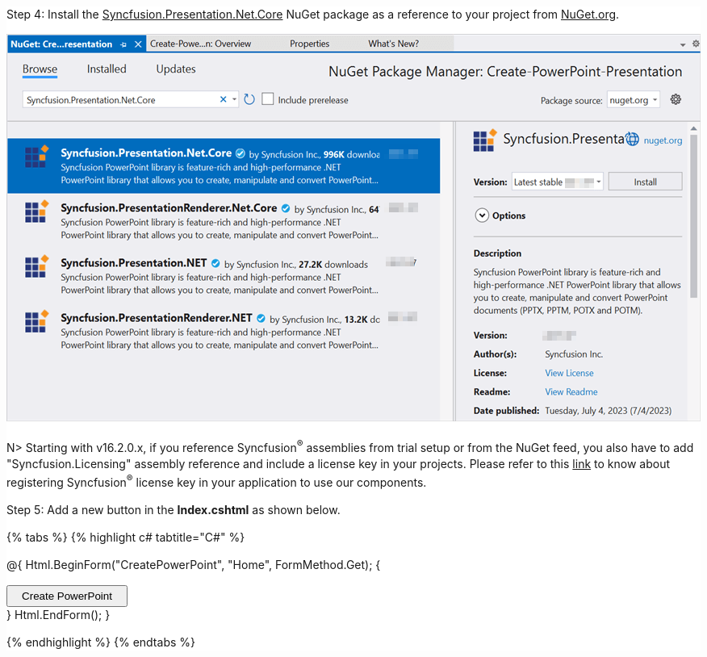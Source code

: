 Step 4: Install the [Syncfusion.Presentation.Net.Core](https://www.nuget.org/packages/Syncfusion.Presentation.Net.Core) NuGet package as a reference to your project from [NuGet.org](https://www.nuget.org/).

![Install Syncfusion.Presentation.Net.Core Nuget Package](Azure-Images/App-Service-Windows/Nuget-Package-Create-PowerPoint-Presentation.png)

N> Starting with v16.2.0.x, if you reference 
Syncfusion<sup>&reg;</sup> assemblies from trial setup or from the NuGet feed, you also have to add "Syncfusion.Licensing" assembly reference and include a license key in your projects. Please refer to this [link](https://help.syncfusion.com/common/essential-studio/licensing/overview) to know about registering 
Syncfusion<sup>&reg;</sup> license key in your application to use our components.

Step 5: Add a new button in the **Index.cshtml** as shown below.

{% tabs %}
{% highlight c# tabtitle="C#" %}

@{
    Html.BeginForm("CreatePowerPoint", "Home", FormMethod.Get);
    {
        <div>
        <input type="submit" value="Create PowerPoint" style="width:150px;height:27px" />
        </div>
    }
    Html.EndForm();
}

{% endhighlight %}
{% endtabs %}
